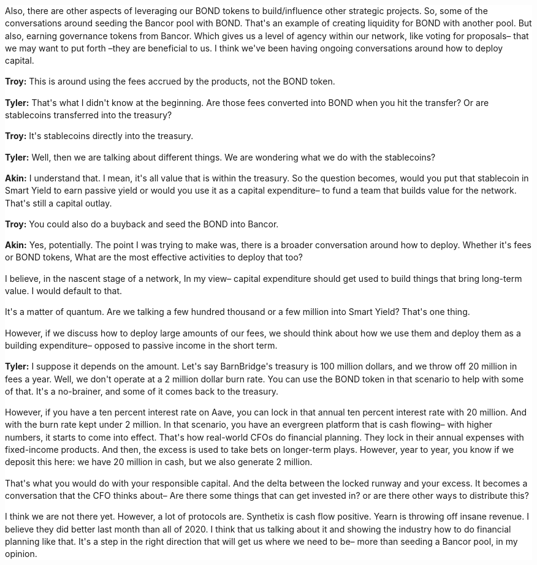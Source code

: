 Also, there are other aspects of leveraging our BOND tokens to build/influence other strategic projects. So, some of the conversations around seeding the Bancor pool with BOND. That's an example of creating liquidity for BOND with another pool. But also, earning governance tokens from Bancor. Which gives us a level of agency within our network, like voting for proposals– that we may want to put forth –they are beneficial to us. I think we've been having ongoing conversations around how to deploy capital. 

**Troy:** This is around using the fees accrued by the products, not the BOND token. 

**Tyler:** That's what I didn't know at the beginning. Are those fees converted into BOND when you hit the transfer? Or are stablecoins transferred into the treasury?

**Troy:** It's stablecoins directly into the treasury. 

**Tyler:** Well, then we are talking about different things. We are wondering what we do with the stablecoins? 

**Akin:** I understand that. I mean, it's all value that is within the treasury. So the question becomes, would you put that stablecoin in Smart Yield to earn passive yield or would you use it as a capital expenditure– to fund a team that builds value for the network. That's still a capital outlay. 

**Troy:** You could also do a buyback and seed the BOND into Bancor.

**Akin:** Yes, potentially. The point I was trying to make was, there is a broader conversation around how to deploy. Whether it's fees or BOND tokens, What are the most effective activities to deploy that too? 

I believe, in the nascent stage of a network, In my view– capital expenditure should get used to build things that bring long-term value. I would default to that.

It's a matter of quantum. Are we talking a few hundred thousand or a few million into Smart Yield? That's one thing. 

However, if we discuss how to deploy large amounts of our fees, we should think about how we use them and deploy them as a building expenditure– opposed to passive income in the short term. 


**Tyler:** I suppose it depends on the amount. Let's say BarnBridge's treasury is 100 million dollars, and we throw off 20 million in fees a year. Well, we don't operate at a 2 million dollar burn rate. You can use the BOND token in that scenario to help with some of that. It's a no-brainer, and some of it comes back to the treasury. 

However, if you have a ten percent interest rate on Aave, you can lock in that annual ten percent interest rate with 20 million. And with the burn rate kept under 2 million. In that scenario, you have an evergreen platform that is cash flowing– with higher numbers, it starts to come into effect. That's how real-world CFOs do financial planning. They lock in their annual expenses with fixed-income products. And then, the excess is used to take bets on longer-term plays. However, year to year, you know if we deposit this here: we have 20 million in cash, but we also generate 2 million. 

That's what you would do with your responsible capital. And the delta between the locked runway and your excess. It becomes a conversation that the CFO thinks about– Are there some things that can get invested in? or are there other ways to distribute this?

I think we are not there yet. However, a lot of protocols are. Synthetix is cash flow positive. Yearn is throwing off insane revenue. I believe they did better last month than all of 2020. I think that us talking about it and showing the industry how to do financial planning like that. It's a step in the right direction that will get us where we need to be– more than seeding a Bancor pool, in my opinion. 
